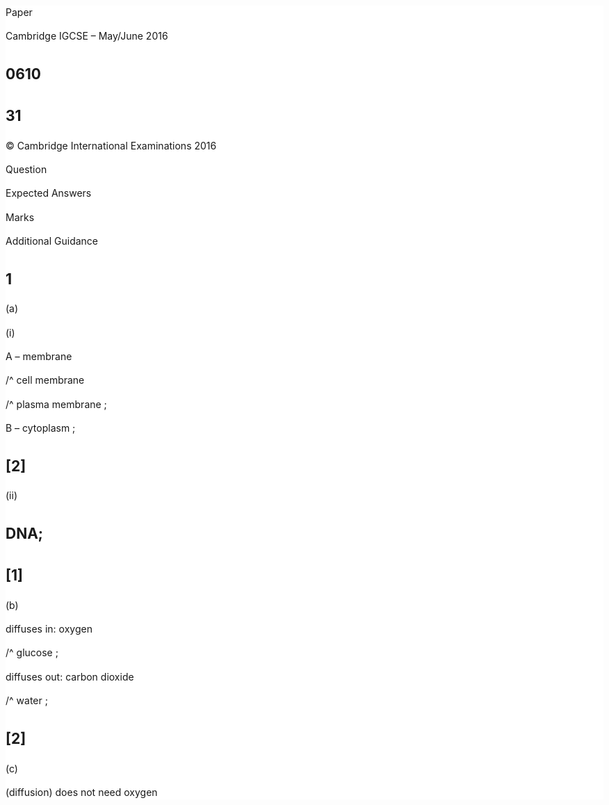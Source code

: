 Paper 

 Cambridge IGCSE – May/June 2016 

## 0610 

## 31 

 © Cambridge International Examinations 2016 

 Question 

 Expected Answers 

 Marks 

 Additional Guidance 

## 1 

 (a) 

 (i) 

 A – membrane 

 /^ cell membrane 

 /^ plasma membrane ; 

 B – cytoplasm ; 

## [2] 

 (ii) 

## DNA; 

## [1] 

 (b) 

 diffuses in: oxygen 

 /^ glucose ; 

 diffuses out: carbon dioxide 

 /^ water ; 

## [2] 

 (c) 

 (diffusion) does not need oxygen 
